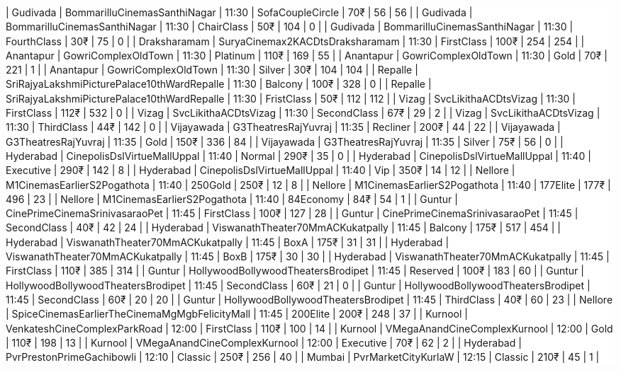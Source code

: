 | Gudivada        | BommarilluCinemasSanthiNagar                      | 11:30 | SofaCoupleCircle        |   70₹ |       56 |     56 |
| Gudivada        | BommarilluCinemasSanthiNagar                      | 11:30 | ChairClass              |   50₹ |      104 |      0 |
| Gudivada        | BommarilluCinemasSanthiNagar                      | 11:30 | FourthClass             |   30₹ |       75 |      0 |
| Draksharamam    | SuryaCinemax2KACDtsDraksharamam                   | 11:30 | FirstClass              |  100₹ |      254 |    254 |
| Anantapur       | GowriComplexOldTown                               | 11:30 | Platinum                |  110₹ |      169 |     55 |
| Anantapur       | GowriComplexOldTown                               | 11:30 | Gold                    |   70₹ |      221 |      1 |
| Anantapur       | GowriComplexOldTown                               | 11:30 | Silver                  |   30₹ |      104 |    104 |
| Repalle         | SriRajyaLakshmiPicturePalace10thWardRepalle       | 11:30 | Balcony                 |  100₹ |      328 |      0 |
| Repalle         | SriRajyaLakshmiPicturePalace10thWardRepalle       | 11:30 | FristClass              |   50₹ |      112 |    112 |
| Vizag           | SvcLikithaACDtsVizag                              | 11:30 | FirstClass              |  112₹ |      532 |      0 |
| Vizag           | SvcLikithaACDtsVizag                              | 11:30 | SecondClass             |   67₹ |       29 |      2 |
| Vizag           | SvcLikithaACDtsVizag                              | 11:30 | ThirdClass              |   44₹ |      142 |      0 |
| Vijayawada      | G3TheatresRajYuvraj                               | 11:35 | Recliner                |  200₹ |       44 |     22 |
| Vijayawada      | G3TheatresRajYuvraj                               | 11:35 | Gold                    |  150₹ |      336 |     84 |
| Vijayawada      | G3TheatresRajYuvraj                               | 11:35 | Silver                  |   75₹ |       56 |      0 |
| Hyderabad       | CinepolisDslVirtueMallUppal                       | 11:40 | Normal                  |  290₹ |       35 |      0 |
| Hyderabad       | CinepolisDslVirtueMallUppal                       | 11:40 | Executive               |  290₹ |      142 |      8 |
| Hyderabad       | CinepolisDslVirtueMallUppal                       | 11:40 | Vip                     |  350₹ |       14 |     12 |
| Nellore         | M1CinemasEarlierS2Pogathota                       | 11:40 | 250Gold                 |  250₹ |       12 |      8 |
| Nellore         | M1CinemasEarlierS2Pogathota                       | 11:40 | 177Elite                |  177₹ |      496 |     23 |
| Nellore         | M1CinemasEarlierS2Pogathota                       | 11:40 | 84Economy               |   84₹ |       54 |      1 |
| Guntur          | CinePrimeCinemaSrinivasaraoPet                    | 11:45 | FirstClass              |  100₹ |      127 |     28 |
| Guntur          | CinePrimeCinemaSrinivasaraoPet                    | 11:45 | SecondClass             |   40₹ |       42 |     24 |
| Hyderabad       | ViswanathTheater70MmACKukatpally                  | 11:45 | Balcony                 |  175₹ |      517 |    454 |
| Hyderabad       | ViswanathTheater70MmACKukatpally                  | 11:45 | BoxA                    |  175₹ |       31 |     31 |
| Hyderabad       | ViswanathTheater70MmACKukatpally                  | 11:45 | BoxB                    |  175₹ |       30 |     30 |
| Hyderabad       | ViswanathTheater70MmACKukatpally                  | 11:45 | FirstClass              |  110₹ |      385 |    314 |
| Guntur          | HollywoodBollywoodTheatersBrodipet                | 11:45 | Reserved                |  100₹ |      183 |     60 |
| Guntur          | HollywoodBollywoodTheatersBrodipet                | 11:45 | SecondClass             |   60₹ |       21 |      0 |
| Guntur          | HollywoodBollywoodTheatersBrodipet                | 11:45 | SecondClass             |   60₹ |       20 |     20 |
| Guntur          | HollywoodBollywoodTheatersBrodipet                | 11:45 | ThirdClass              |   40₹ |       60 |     23 |
| Nellore         | SpiceCinemasEarlierTheCinemaMgMgbFelicityMall     | 11:45 | 200Elite                |  200₹ |      248 |     37 |
| Kurnool         | VenkateshCineComplexParkRoad                      | 12:00 | FirstClass              |  110₹ |      100 |     14 |
| Kurnool         | VMegaAnandCineComplexKurnool                      | 12:00 | Gold                    |  110₹ |      198 |     13 |
| Kurnool         | VMegaAnandCineComplexKurnool                      | 12:00 | Executive               |   70₹ |       62 |      2 |
| Hyderabad       | PvrPrestonPrimeGachibowli                         | 12:10 | Classic                 |  250₹ |      256 |     40 |
| Mumbai          | PvrMarketCityKurlaW                               | 12:15 | Classic                 |  210₹ |       45 |      1 |